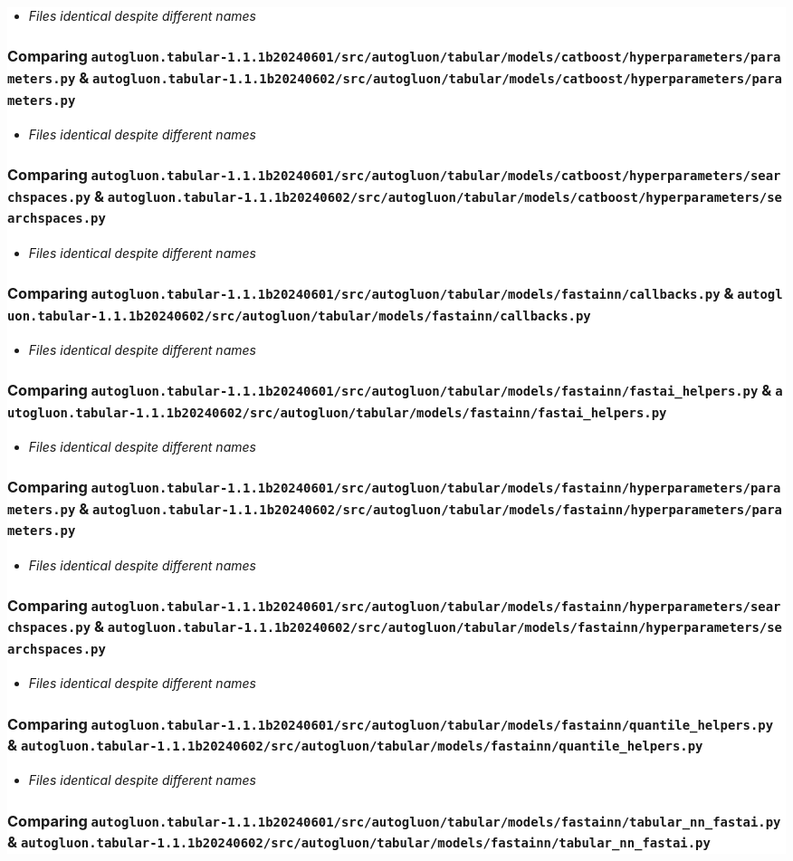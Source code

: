 * *Files identical despite different names*

### Comparing `autogluon.tabular-1.1.1b20240601/src/autogluon/tabular/models/catboost/hyperparameters/parameters.py` & `autogluon.tabular-1.1.1b20240602/src/autogluon/tabular/models/catboost/hyperparameters/parameters.py`

 * *Files identical despite different names*

### Comparing `autogluon.tabular-1.1.1b20240601/src/autogluon/tabular/models/catboost/hyperparameters/searchspaces.py` & `autogluon.tabular-1.1.1b20240602/src/autogluon/tabular/models/catboost/hyperparameters/searchspaces.py`

 * *Files identical despite different names*

### Comparing `autogluon.tabular-1.1.1b20240601/src/autogluon/tabular/models/fastainn/callbacks.py` & `autogluon.tabular-1.1.1b20240602/src/autogluon/tabular/models/fastainn/callbacks.py`

 * *Files identical despite different names*

### Comparing `autogluon.tabular-1.1.1b20240601/src/autogluon/tabular/models/fastainn/fastai_helpers.py` & `autogluon.tabular-1.1.1b20240602/src/autogluon/tabular/models/fastainn/fastai_helpers.py`

 * *Files identical despite different names*

### Comparing `autogluon.tabular-1.1.1b20240601/src/autogluon/tabular/models/fastainn/hyperparameters/parameters.py` & `autogluon.tabular-1.1.1b20240602/src/autogluon/tabular/models/fastainn/hyperparameters/parameters.py`

 * *Files identical despite different names*

### Comparing `autogluon.tabular-1.1.1b20240601/src/autogluon/tabular/models/fastainn/hyperparameters/searchspaces.py` & `autogluon.tabular-1.1.1b20240602/src/autogluon/tabular/models/fastainn/hyperparameters/searchspaces.py`

 * *Files identical despite different names*

### Comparing `autogluon.tabular-1.1.1b20240601/src/autogluon/tabular/models/fastainn/quantile_helpers.py` & `autogluon.tabular-1.1.1b20240602/src/autogluon/tabular/models/fastainn/quantile_helpers.py`

 * *Files identical despite different names*

### Comparing `autogluon.tabular-1.1.1b20240601/src/autogluon/tabular/models/fastainn/tabular_nn_fastai.py` & `autogluon.tabular-1.1.1b20240602/src/autogluon/tabular/models/fastainn/tabular_nn_fastai.py`
